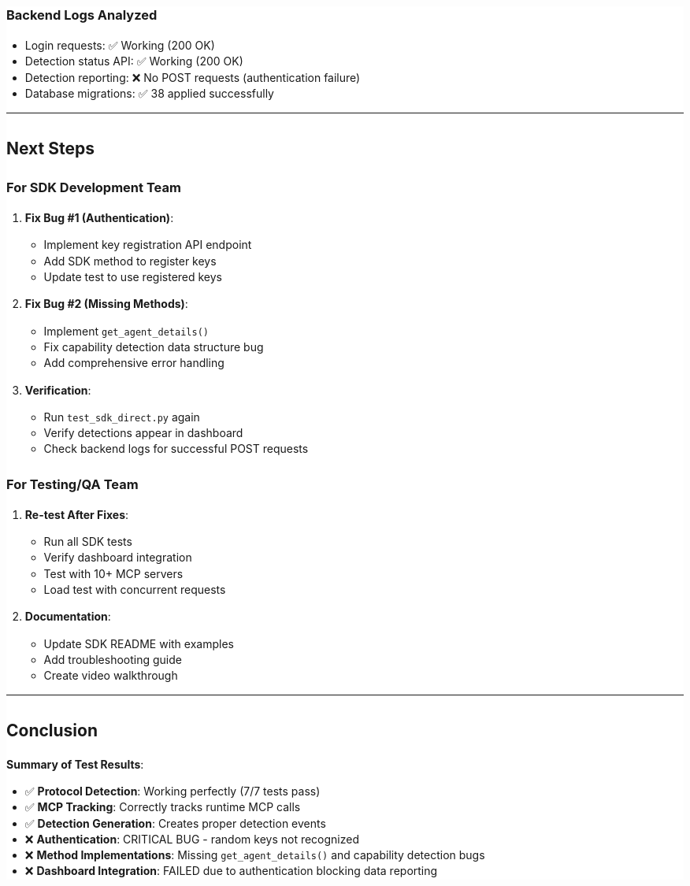 ### Backend Logs Analyzed
- Login requests: ✅ Working (200 OK)
- Detection status API: ✅ Working (200 OK)
- Detection reporting: ❌ No POST requests (authentication failure)
- Database migrations: ✅ 38 applied successfully

---

## Next Steps

### For SDK Development Team

1. **Fix Bug #1 (Authentication)**:
   - Implement key registration API endpoint
   - Add SDK method to register keys
   - Update test to use registered keys

2. **Fix Bug #2 (Missing Methods)**:
   - Implement `get_agent_details()`
   - Fix capability detection data structure bug
   - Add comprehensive error handling

3. **Verification**:
   - Run `test_sdk_direct.py` again
   - Verify detections appear in dashboard
   - Check backend logs for successful POST requests

### For Testing/QA Team

1. **Re-test After Fixes**:
   - Run all SDK tests
   - Verify dashboard integration
   - Test with 10+ MCP servers
   - Load test with concurrent requests

2. **Documentation**:
   - Update SDK README with examples
   - Add troubleshooting guide
   - Create video walkthrough

---

## Conclusion

**Summary of Test Results**:
- ✅ **Protocol Detection**: Working perfectly (7/7 tests pass)
- ✅ **MCP Tracking**: Correctly tracks runtime MCP calls
- ✅ **Detection Generation**: Creates proper detection events
- ❌ **Authentication**: CRITICAL BUG - random keys not recognized
- ❌ **Method Implementations**: Missing `get_agent_details()` and capability detection bugs
- ❌ **Dashboard Integration**: FAILED due to authentication blocking data reporting
